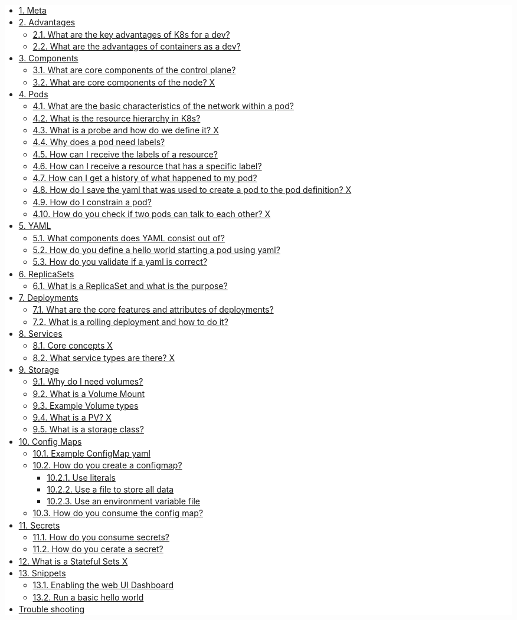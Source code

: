 - [1. Meta](#1-meta)
- [2. Advantages](#2-advantages)
  - [2.1. What are the key advantages of K8s for a dev?](#21-what-are-the-key-advantages-of-k8s-for-a-dev)
  - [2.2. What are the advantages of containers as a dev?](#22-what-are-the-advantages-of-containers-as-a-dev)
- [3. Components](#3-components)
  - [3.1. What are core components of the control plane?](#31-what-are-core-components-of-the-control-plane)
  - [3.2. What are core components of the node? X](#32-what-are-core-components-of-the-node-x)
- [4. Pods](#4-pods)
  - [4.1. What are the basic characteristics of the network within a pod?](#41-what-are-the-basic-characteristics-of-the-network-within-a-pod)
  - [4.2. What is the resource hierarchy in K8s?](#42-what-is-the-resource-hierarchy-in-k8s)
  - [4.3. What is a probe and how do we define it? X](#43-what-is-a-probe-and-how-do-we-define-it-x)
  - [4.4. Why does a pod need labels?](#44-why-does-a-pod-need-labels)
  - [4.5. How can I receive the labels of a resource?](#45-how-can-i-receive-the-labels-of-a-resource)
  - [4.6. How can I receive a resource that has a specific label?](#46-how-can-i-receive-a-resource-that-has-a-specific-label)
  - [4.7. How can I get a history of what happened to my pod?](#47-how-can-i-get-a-history-of-what-happened-to-my-pod)
  - [4.8. How do I save the yaml that was used to create a pod to the pod definition? X](#48-how-do-i-save-the-yaml-that-was-used-to-create-a-pod-to-the-pod-definition-x)
  - [4.9. How do I constrain a pod?](#49-how-do-i-constrain-a-pod)
  - [4.10. How do you check if two pods can talk to each other? X](#410-how-do-you-check-if-two-pods-can-talk-to-each-other-x)
- [5. YAML](#5-yaml)
  - [5.1. What components does YAML consist out of?](#51-what-components-does-yaml-consist-out-of)
  - [5.2. How do you define a hello world starting a pod using yaml?](#52-how-do-you-define-a-hello-world-starting-a-pod-using-yaml)
  - [5.3. How do you validate if a yaml is correct?](#53-how-do-you-validate-if-a-yaml-is-correct)
- [6. ReplicaSets](#6-replicasets)
  - [6.1. What is a ReplicaSet and what is the purpose?](#61-what-is-a-replicaset-and-what-is-the-purpose)
- [7. Deployments](#7-deployments)
  - [7.1. What are the core features and attributes of deployments?](#71-what-are-the-core-features-and-attributes-of-deployments)
  - [7.2. What is a rolling deployment and how to do it?](#72-what-is-a-rolling-deployment-and-how-to-do-it)
- [8. Services](#8-services)
  - [8.1. Core concepts X](#81-core-concepts-x)
  - [8.2. What service types are there? X](#82-what-service-types-are-there-x)
- [9. Storage](#9-storage)
  - [9.1. Why do I need volumes?](#91-why-do-i-need-volumes)
  - [9.2. What is a Volume Mount](#92-what-is-a-volume-mount)
  - [9.3. Example Volume types](#93-example-volume-types)
  - [9.4. What is a PV? X](#94-what-is-a-pv-x)
  - [9.5. What is a storage class?](#95-what-is-a-storage-class)
- [10. Config Maps](#10-config-maps)
  - [10.1. Example ConfigMap yaml](#101-example-configmap-yaml)
  - [10.2. How do you create a configmap?](#102-how-do-you-create-a-configmap)
    - [10.2.1. Use literals](#1021-use-literals)
    - [10.2.2. Use a file to store all data](#1022-use-a-file-to-store-all-data)
    - [10.2.3. Use an environment variable file](#1023-use-an-environment-variable-file)
  - [10.3. How do you consume the config map?](#103-how-do-you-consume-the-config-map)
- [11. Secrets](#11-secrets)
  - [11.1. How do you consume secrets?](#111-how-do-you-consume-secrets)
  - [11.2. How do you cerate a secret?](#112-how-do-you-cerate-a-secret)
- [12. What is a Stateful Sets X](#12-what-is-a-stateful-sets-x)
- [13. Snippets](#13-snippets)
  - [13.1. Enabling the web UI Dashboard](#131-enabling-the-web-ui-dashboard)
  - [13.2. Run a basic hello world](#132-run-a-basic-hello-world)
- [Trouble shooting](#trouble-shooting)